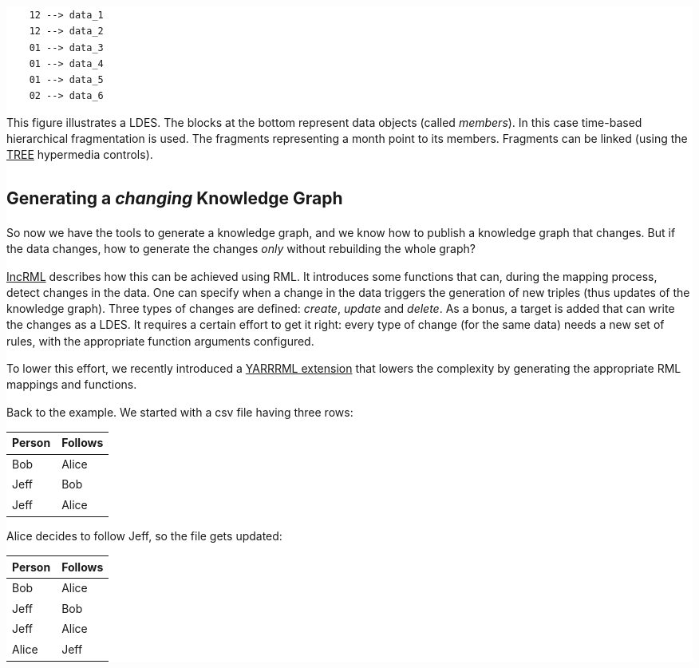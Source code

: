```mermaid
    12 --> data_1
    12 --> data_2
    01 --> data_3
    01 --> data_4
    01 --> data_5
    02 --> data_6
```

This figure illustrates a LDES.
The blocks at the bottom represent data objects (called *members*).
In this case time-based hierarchical fragmentation is used.
The fragments representing a month point to its members.
Fragments can be linked (using the [TREE](https://w3id.org/tree/specification) hypermedia controls).

## Generating a *changing* Knowledge Graph

So now we have the tools to generate a knowledge graph, and we know how to publish a knowledge graph that changes.
But if the data changes, how to generate the changes *only* without rebuilding the whole graph?

[IncRML](https://www.semantic-web-journal.net/content/incrml-incremental-knowledge-graph-construction-heterogeneous-data-sources)
describes how this can be achieved using RML.
It introduces some functions that can, during the mapping process, detect changes in the data.
One can specify when a change in the data triggers the generation of new triples (thus updates of the knowledge graph).
Three types of changes are defined: *create*, *update* and *delete*.
As a bonus, a target is added that can write the changes as a LDES.
It requires a certain effort to get it right: every type of change (for the same data) needs a new set of rules, with
the appropriate function arguments configured.

To lower this effort, we recently introduced a [YARRRML extension](https://rml.io/yarrrml/spec/incrml/) that lowers
the complexity by generating the appropriate RML mappings and functions.

Back to the example. We started with a csv file having three rows:

| Person | Follows |
|--------|---------|
| Bob    | Alice   |
| Jeff   | Bob     |
| Jeff   | Alice   |

Alice decides to follow Jeff, so the file gets updated:

| Person | Follows |
|--------|---------|
| Bob    | Alice   |
| Jeff   | Bob     |
| Jeff   | Alice   |
| Alice  | Jeff    |
